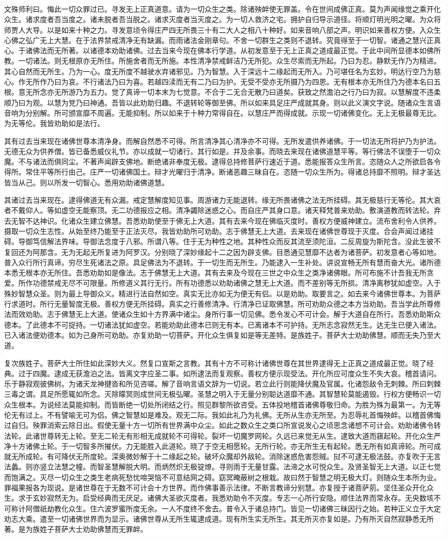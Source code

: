 文殊师利曰。悔此一切众罪过已。寻发无上正真道意。请为一切众生之类。除诸殃衅使无罪盖。令在世间成佛正真。莫为声闻缘觉之乘开化众生。诸求度者吾当度之。诸未脱者吾当脱之。诸求灭度者当灭度之。为一切人救济之宅。拥护自归导示道径。将顺灯明光明之曜。为众将师贾人大导。以是如来十种之力。寻发意顷令得庄严四无所畏三十有二大人之相八十种好。如来音响八部之声。明识如来善权方便。入众生心佛之弘广无上大慧。在于法界禁戒清净无有缺漏。而雨诸法金刚章句。不舍一切群生之类则不退转。究竟得至于一切智。诸通之慧兴正真心。于诸佛法而无所著。以诸德本劝助诸佛。过去当来今现在佛本行学道。从初发意至于无上正真之道成最正觉。于此中间所显德本如佛所教。一切诸法。则无根原亦无所住。所施舍者而无所施。本性清净禁戒鲜洁乃无所犯。众生尽索而无所起。乃曰为忍。静默无作乃为精进。其心自然而无所生。乃为一心。度无所度不越驶水弃诸邪见。乃为智慧。入于深远十二缘起而无所入。乃可堪任名为玄妙。明达行空乃为慈心。作无所作乃曰为哀。不行诸法乃曰为喜。若越四渎而无有二乃曰为护。无受不受亦无所摄乃为四恩。无有根本亦无所住乃为德本名曰五根。意无所念亦无所游乃为五力。觉了真谛一切本末为七觉意。不合于二无合无散乃曰道矣。获致之然澹泊之行乃曰为寂。以慧解度不违柔顺乃曰为观。以慧为党乃曰神通。吾皆以此劝助归趣。不退转轮等御至佛。所以如来具足庄严成就其身。则以此义演文字说。随诸众生言语音响为分别解。所可颁宣靡不周遍。无能抑制。所以如来于十种力常得自在。以慧庄严而得成就。示现一切诸佛变化。无上无极最尊无比。为无等伦。我皆劝助如是法行。  

其有过去当来现在诸佛世尊本清净身。而解自然悉不可得。所言清净其心清净亦不可得。无所发遣供养诸佛。于一切法无所将护乃为护法。无德无众为供养僧。皆已备悉威仪礼节。亦以成就一切诸行。其行如是。并及余事。而晓去来现在诸佛道慧平等。等行佛法不误堕于一切众魔。不与诸法而俱同尘。不著声闻辟支佛地。断绝诸非奉度无极。逮得总持修菩萨行速近于道。悉能报答众生所言。恣随众人之所欲启各令得所。常住平等所行由己。庄严一切诸佛国土。辩才光曜归于清净。断诸恶趣三昧自在。恣随一切众生所为。得诸总持靡不照明。辩才圣达皆当从己。则以所发一切智心。悉用劝助诸佛道慧。  

其诸过去当来现在。逮得佛道无有众漏。戒定慧解度知见事。周游诸力无能退转。缘无所畏诸佛之法无所挂碍。其无极慈行无等伦。其大哀者不戴仰人。等如虚空无能察顶。无二功德报应之相。清净蠲除迷惑之心。而自庄严其身口意。诸天释梵普来劝助。敷演道教而转法轮。弃去无智不达神识。化诸众生建立佛慧。吾悉劝助使至于佛无上大道。其有去来今现在佛临灭度时。善权方便威神建立。流布舍利令人供养。摄取一切众生志性。从始至终乃能至于正法灭尽。我皆劝助所可劝助。志于佛慧无上大道。去来现在诸佛世尊现于灭度。合会声闻过诸挂碍。导御笃信解法界味。导御法念度于八邪。所谓八等。住于无为种性之地。其种性众而反其流至须陀洹。二反周旋为斯陀含。没此生彼不复回还为阿那含。无为无起无所复进为阿罗汉。分别晓了深妙缘起十二之因为辟支佛。目悉通见慧靡不达者为诸菩萨。初发意者心等如地。普入众行所行真谛。穷尽生死诸法之原。具足佛法为不退转。于一切生而无所生。乃能逮入一生补处。讲说宣畅无所有慧而奋大光。诸所德本悉无根本亦无所住。吾悉劝助如是像法。志于佛慧无上大道。其有去来及今现在三世之中众生之类净诸佛眼。所可布施不计吾我无所贪爱。所作功德禁戒无尽不可限量。所修道义其行无行。所有功德悉以劝助诸佛之慧无上大道。而不差别等无所损。清净离秽犹如虚空。入于殊妙智慧众圣。则为最上导御众义。精进行法自然如空。真实无比亦如无为便无有侣。以是劝助。取要言之。如去来今诸佛世尊本。为菩萨行求道时。所行无量智度无极。善权方便无所挂碍。真实之行善修清净。行清净已证取佛慧。所可劝助众德之本方当劝助。吾当学此所尊修法而效劝助。志于佛慧无上大道。使诸众生如十方界满中诸尘。身所行事一切见佛。悉令发心不可计会。解于大道自在所行。吾悉劝助斯众德本。了此德本不可捉持。一切诸法犹如虚空。若能劝助此德本已则无有本。已离诸本不可护持。无所志念寂然无生。达无生已便入诸法。已入诸法便劝德本。如为己身所可劝助。亦复劝助一切菩萨。开化众生俱复如是等无差特。是族姓子。菩萨大士劝助佛慧。顺而无失乃至大道。  

复次族姓子。菩萨大士所住如此深妙大义。然复口宣斯之言教。其有十方不可称计诸佛世尊在其世界逮得无上正真之道成最正觉。晓了经典。过于四魔。逮成无获澹泊之法。皆离文字应圣二事。如所逮法而复观察。善权方便示现受法。开化所应可度众生不失大哀。稽首请问。乐于静寂观彼佛树。为诸天龙神揵沓和所见咨嗟。解了音响言语文辞为一切说。若立此行则能降伏魔及官属。化诸怨敌令无刺棘。所曰刺棘三毒之谓。具足所愿辄如所念。灭除曚冥则成世间无极弘曜。圣慧之明入于无量分别聪达道靡不通。其智慧轮莫能遏毁。行权方便畅识一切众生根本。为说经法莫能抑制。而皆断绝一切处所闭结之行。照见群黎所欲咨受。五体投地稽首诸佛尊敬归命。为胜为殊为最第一。为无等伦无有过上。不有譬喻无可为侣。佛之智慧如是难及。观无二际。我如此礼乃为礼佛。无所从生亦无所至。为忍辱礼首悔殃衅。以稽首佛悔过自归。殃罪消索云除日出。假使无量十方一切所有世界满中众尘。如此之数众生之类口所宣说发心之顷思念诸想不可计会。劝助诸佛令转法轮。此诸世尊转无上轮。至无二轮无有形相无成就轮不可得轮。裂坏一切魔罗网轮。久远已来觉无从生。逮致大道而窹起轮。开化众生严净十方诸佛土轮。于一切智多所摧伏。力无能胜入此道轮。晓了于空无相愿轮。无所行轮。亦无所生无有起轮。悉无所有如真谛轮。所可成就无所成轮。有可降伏无所度轮。深奥微妙解于十二缘起之轮。破坏众魔却外敌轮。消除迷惑危害怨贼。挝不可逮无极法鼓。亦复吹于无言法蠡。则亦竖立法慧之幢。而智圣慧解脱大明。而炳然炽无极锭燎。寻则雨于无量甘露。法渧之水可悦众生。及贤圣智无上大道。以正七觉而饱满之。灭尽一切众生之类生老病死愁忧啼哭恼不可意结网之碍。窈冥晻蔽树之根栽。故曰然于智慧之明无极大灯。则随众生本所为业。罪福果报各为现说。是诸世尊在于无数不可计会十方世界。而作佛事善示法律。不断言教谛分别慧。亦复授于诸菩萨莂。坚住圣众开化众生。求于玄妙寂然无为。启受经典而无厌足。诸佛大圣欲灭度者。我悉劝助令不灭度。专志一心所行安隐。顺住法界而常永存。无央数垓不可称计阿僧祇劫教化众生。住六波罗蜜所度无余。一人不度终不舍去。普令入于诸总持门。皆见一切诸佛三昧因行之始。若种正义立于大定劝志大乘。遣至一切诸佛世界而为显示。诸佛世尊从无所生辄逮成道。现有所生实无所生。其无所灭亦复如是。乃有所灭自然寂静悉无所著。是为族姓子菩萨大士劝助佛慧而无罪衅。  
